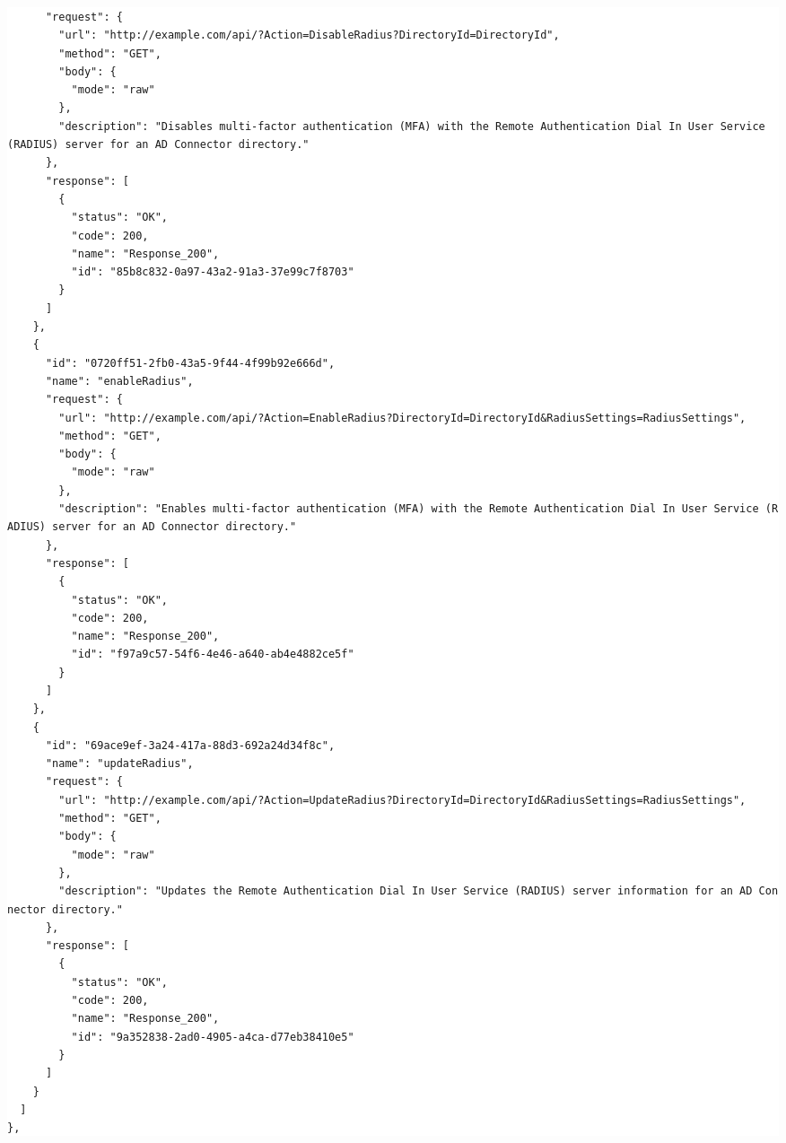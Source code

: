           "request": {
            "url": "http://example.com/api/?Action=DisableRadius?DirectoryId=DirectoryId",
            "method": "GET",
            "body": {
              "mode": "raw"
            },
            "description": "Disables multi-factor authentication (MFA) with the Remote Authentication Dial In User Service (RADIUS) server for an AD Connector directory."
          },
          "response": [
            {
              "status": "OK",
              "code": 200,
              "name": "Response_200",
              "id": "85b8c832-0a97-43a2-91a3-37e99c7f8703"
            }
          ]
        },
        {
          "id": "0720ff51-2fb0-43a5-9f44-4f99b92e666d",
          "name": "enableRadius",
          "request": {
            "url": "http://example.com/api/?Action=EnableRadius?DirectoryId=DirectoryId&RadiusSettings=RadiusSettings",
            "method": "GET",
            "body": {
              "mode": "raw"
            },
            "description": "Enables multi-factor authentication (MFA) with the Remote Authentication Dial In User Service (RADIUS) server for an AD Connector directory."
          },
          "response": [
            {
              "status": "OK",
              "code": 200,
              "name": "Response_200",
              "id": "f97a9c57-54f6-4e46-a640-ab4e4882ce5f"
            }
          ]
        },
        {
          "id": "69ace9ef-3a24-417a-88d3-692a24d34f8c",
          "name": "updateRadius",
          "request": {
            "url": "http://example.com/api/?Action=UpdateRadius?DirectoryId=DirectoryId&RadiusSettings=RadiusSettings",
            "method": "GET",
            "body": {
              "mode": "raw"
            },
            "description": "Updates the Remote Authentication Dial In User Service (RADIUS) server information for an AD Connector directory."
          },
          "response": [
            {
              "status": "OK",
              "code": 200,
              "name": "Response_200",
              "id": "9a352838-2ad0-4905-a4ca-d77eb38410e5"
            }
          ]
        }
      ]
    },